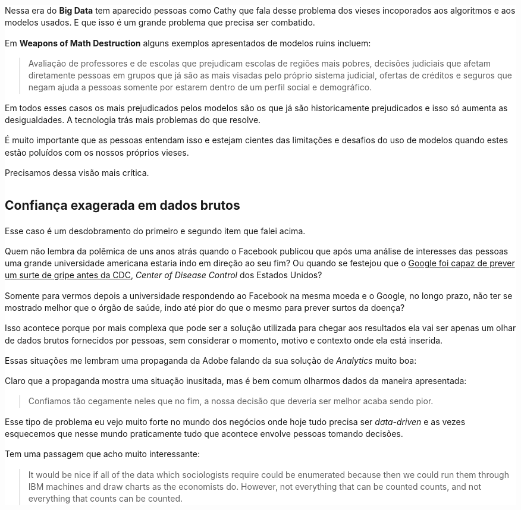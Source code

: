 Nessa era do **Big Data** tem aparecido pessoas como Cathy que fala desse problema dos vieses incoporados aos algoritmos e aos modelos usados. E que isso é um grande problema que precisa ser combatido.

Em **Weapons of Math Destruction** alguns exemplos apresentados de modelos ruins incluem: 

> Avaliação de professores e de escolas que prejudicam escolas de regiões mais pobres, decisões judiciais que afetam diretamente pessoas em grupos que já são as mais visadas pelo próprio sistema judicial, ofertas de créditos e seguros que negam ajuda a pessoas somente por estarem dentro de um perfil social e demográfico.

Em todos esses casos os mais prejudicados pelos modelos são os que já são historicamente prejudicados e isso só aumenta as desigualdades. A tecnologia trás mais problemas do que resolve.

É muito importante que as pessoas entendam isso e estejam cientes das limitações e desafios do uso de modelos quando estes estão poluídos com os nossos próprios vieses.

Precisamos dessa visão mais crítica.

## Confiança exagerada em dados brutos

Esse caso é um desdobramento do primeiro e segundo item que falei acima.

Quem não lembra da polêmica de uns anos atrás quando o Facebook publicou que após uma análise de interesses das pessoas uma grande universidade americana estaria indo em direção ao seu fim? Ou quando se festejou que o [Google foi capaz de prever um surte de gripe antes da CDC](https://rss.onlinelibrary.wiley.com/doi/full/10.1111/j.1740-9713.2014.00778.x), *Center of Disease Control* dos Estados Unidos?

Somente para vermos depois a universidade respondendo ao Facebook na mesma moeda e o Google, no longo prazo, não ter se mostrado melhor que o órgão de saúde, indo até pior do que o mesmo para prever surtos da doença?

Isso acontece porque por mais complexa que pode ser a solução utilizada para chegar aos resultados ela vai ser apenas um olhar de dados brutos fornecidos por pessoas, sem considerar o momento, motivo e contexto onde ela está inserida.

Essas situações me lembram uma propaganda da Adobe falando da sua solução de *Analytics* muito boa:

<center><iframe width="560" height="315" src="https://www.youtube-nocookie.com/embed/N1ltwg2nTK4?rel=0&amp;showinfo=0" frameborder="0" allow="autoplay; encrypted-media" allowfullscreen></iframe></center>

Claro que a propaganda mostra uma situação inusitada, mas é bem comum olharmos dados da maneira apresentada:

> Confiamos tão cegamente neles que no fim, a nossa decisão que deveria ser melhor acaba sendo pior.

Esse tipo de problema eu vejo muito forte no mundo dos negócios onde hoje tudo precisa ser *data-driven* e as vezes esquecemos que nesse mundo praticamente tudo que acontece envolve pessoas tomando decisões.

Tem uma passagem que acho muito interessante:

> It would be nice if all of the data which sociologists require could be enumerated because then we could run them through IBM machines and draw charts as the economists do. However, not everything that can be counted counts, and not everything that counts can be counted.
